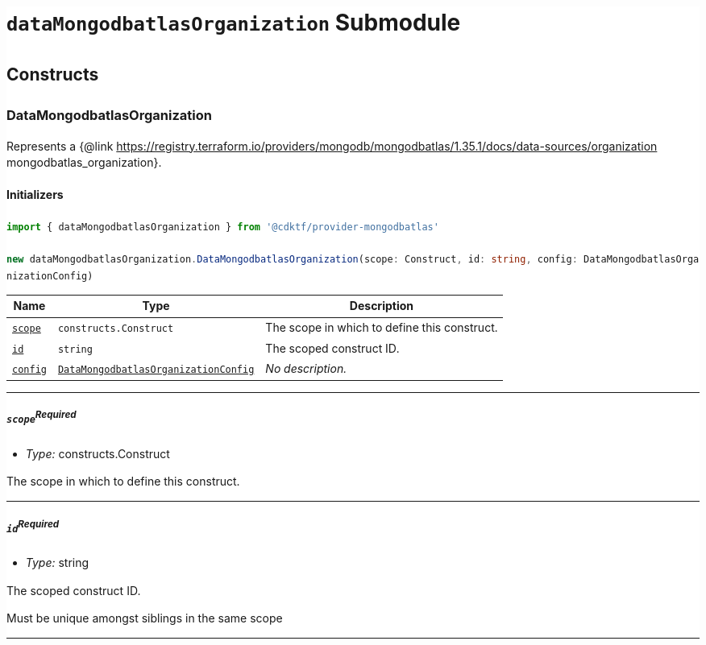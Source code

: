 # `dataMongodbatlasOrganization` Submodule <a name="`dataMongodbatlasOrganization` Submodule" id="@cdktf/provider-mongodbatlas.dataMongodbatlasOrganization"></a>

## Constructs <a name="Constructs" id="Constructs"></a>

### DataMongodbatlasOrganization <a name="DataMongodbatlasOrganization" id="@cdktf/provider-mongodbatlas.dataMongodbatlasOrganization.DataMongodbatlasOrganization"></a>

Represents a {@link https://registry.terraform.io/providers/mongodb/mongodbatlas/1.35.1/docs/data-sources/organization mongodbatlas_organization}.

#### Initializers <a name="Initializers" id="@cdktf/provider-mongodbatlas.dataMongodbatlasOrganization.DataMongodbatlasOrganization.Initializer"></a>

```typescript
import { dataMongodbatlasOrganization } from '@cdktf/provider-mongodbatlas'

new dataMongodbatlasOrganization.DataMongodbatlasOrganization(scope: Construct, id: string, config: DataMongodbatlasOrganizationConfig)
```

| **Name** | **Type** | **Description** |
| --- | --- | --- |
| <code><a href="#@cdktf/provider-mongodbatlas.dataMongodbatlasOrganization.DataMongodbatlasOrganization.Initializer.parameter.scope">scope</a></code> | <code>constructs.Construct</code> | The scope in which to define this construct. |
| <code><a href="#@cdktf/provider-mongodbatlas.dataMongodbatlasOrganization.DataMongodbatlasOrganization.Initializer.parameter.id">id</a></code> | <code>string</code> | The scoped construct ID. |
| <code><a href="#@cdktf/provider-mongodbatlas.dataMongodbatlasOrganization.DataMongodbatlasOrganization.Initializer.parameter.config">config</a></code> | <code><a href="#@cdktf/provider-mongodbatlas.dataMongodbatlasOrganization.DataMongodbatlasOrganizationConfig">DataMongodbatlasOrganizationConfig</a></code> | *No description.* |

---

##### `scope`<sup>Required</sup> <a name="scope" id="@cdktf/provider-mongodbatlas.dataMongodbatlasOrganization.DataMongodbatlasOrganization.Initializer.parameter.scope"></a>

- *Type:* constructs.Construct

The scope in which to define this construct.

---

##### `id`<sup>Required</sup> <a name="id" id="@cdktf/provider-mongodbatlas.dataMongodbatlasOrganization.DataMongodbatlasOrganization.Initializer.parameter.id"></a>

- *Type:* string

The scoped construct ID.

Must be unique amongst siblings in the same scope

---